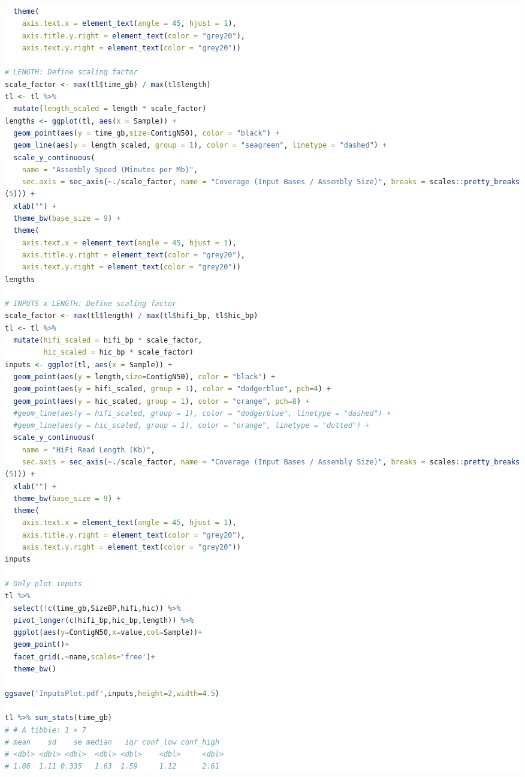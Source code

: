 ```R
  theme(
    axis.text.x = element_text(angle = 45, hjust = 1),
    axis.title.y.right = element_text(color = "grey20"),
    axis.text.y.right = element_text(color = "grey20"))

# LENGTH: Define scaling factor
scale_factor <- max(tl$time_gb) / max(tl$length)
tl <- tl %>%
  mutate(length_scaled = length * scale_factor)
lengths <- ggplot(tl, aes(x = Sample)) +
  geom_point(aes(y = time_gb,size=ContigN50), color = "black") +
  geom_line(aes(y = length_scaled, group = 1), color = "seagreen", linetype = "dashed") +
  scale_y_continuous(
    name = "Assembly Speed (Minutes per Mb)",
    sec.axis = sec_axis(~./scale_factor, name = "Coverage (Input Bases / Assembly Size)", breaks = scales::pretty_breaks(5))) +
  xlab("") +
  theme_bw(base_size = 9) +
  theme(
    axis.text.x = element_text(angle = 45, hjust = 1),
    axis.title.y.right = element_text(color = "grey20"),
    axis.text.y.right = element_text(color = "grey20"))
lengths

# INPUTS x LENGTH: Define scaling factor
scale_factor <- max(tl$length) / max(tl$hifi_bp, tl$hic_bp)
tl <- tl %>%
  mutate(hifi_scaled = hifi_bp * scale_factor,
         hic_scaled = hic_bp * scale_factor)
inputs <- ggplot(tl, aes(x = Sample)) +
  geom_point(aes(y = length,size=ContigN50), color = "black") +
  geom_point(aes(y = hifi_scaled, group = 1), color = "dodgerblue", pch=4) +
  geom_point(aes(y = hic_scaled, group = 1), color = "orange", pch=8) +
  #geom_line(aes(y = hifi_scaled, group = 1), color = "dodgerblue", linetype = "dashed") +
  #geom_line(aes(y = hic_scaled, group = 1), color = "orange", linetype = "dotted") +
  scale_y_continuous(
    name = "HiFi Read Length (Kb)",
    sec.axis = sec_axis(~./scale_factor, name = "Coverage (Input Bases / Assembly Size)", breaks = scales::pretty_breaks(5))) +
  xlab("") +
  theme_bw(base_size = 9) +
  theme(
    axis.text.x = element_text(angle = 45, hjust = 1),
    axis.title.y.right = element_text(color = "grey20"),
    axis.text.y.right = element_text(color = "grey20"))
inputs

# Only plot inputs
tl %>% 
  select(!c(time_gb,SizeBP,hifi,hic)) %>% 
  pivot_longer(c(hifi_bp,hic_bp,length)) %>% 
  ggplot(aes(y=ContigN50,x=value,col=Sample))+
  geom_point()+
  facet_grid(.~name,scales='free')+
  theme_bw()

ggsave('InputsPlot.pdf',inputs,height=2,width=4.5)

tl %>% sum_stats(time_gb)
# # A tibble: 1 × 7
# mean    sd    se median   iqr conf_low conf_high
# <dbl> <dbl> <dbl>  <dbl> <dbl>    <dbl>     <dbl>
# 1.86  1.11 0.335   1.63  1.59     1.12      2.61
```
